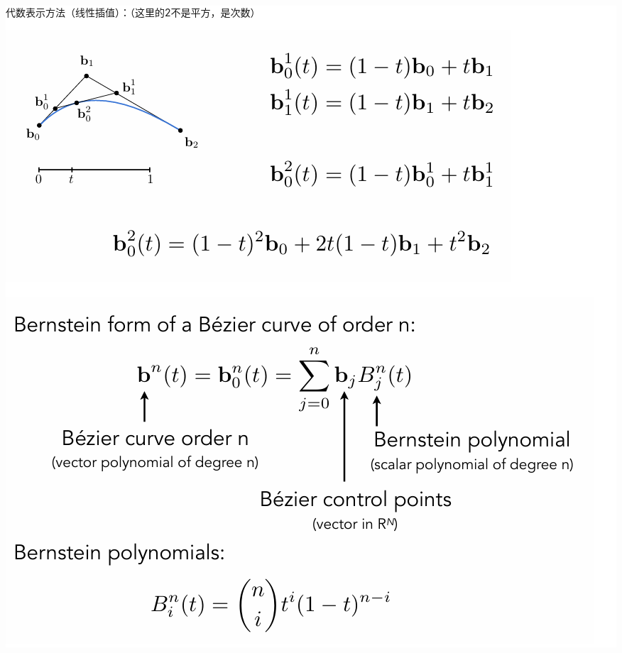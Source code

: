 代数表示方法（线性插值）：（这里的2不是平方，是次数）

![image-20240530193949157](images\image-20240530193949157.png)

![image-20240530194147518](images\image-20240530194147518.png)
